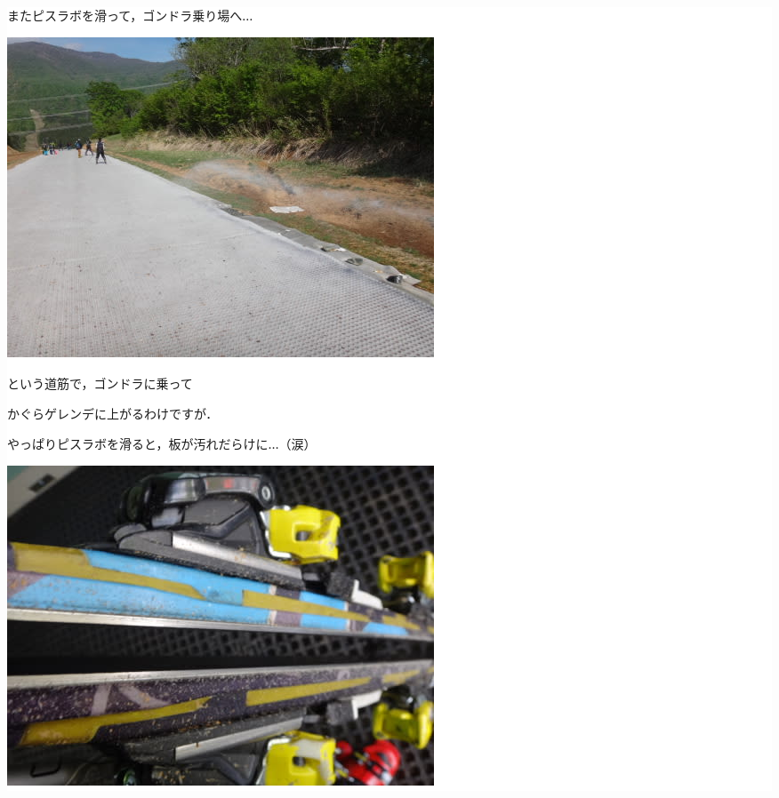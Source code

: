


またピスラボを滑って，ゴンドラ乗り場へ…




![3a94afbc6f7fd04e70f570097f6cb05f.jpg](images/3a94afbc6f7fd04e70f570097f6cb05f.jpg)




という道筋で，ゴンドラに乗って


かぐらゲレンデに上がるわけですが．





やっぱりピスラボを滑ると，板が汚れだらけに…（涙）




![3dd6510eb7bda0b2fc0589d899a65409.jpg](images/3dd6510eb7bda0b2fc0589d899a65409.jpg)

